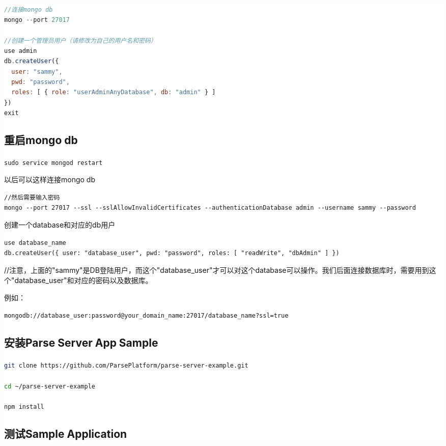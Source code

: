 ```javascript
//连接mongo db
mongo --port 27017

//创建一个管理员用户（请修改为自己的用户名和密码）
use admin
db.createUser({
  user: "sammy",
  pwd: "password",
  roles: [ { role: "userAdminAnyDatabase", db: "admin" } ]
})
exit
```

## 重启mongo db

```shell
sudo service mongod restart
```

以后可以这样连接mongo db

```shell
//然后需要输入密码
mongo --port 27017 --ssl --sslAllowInvalidCertificates --authenticationDatabase admin --username sammy --password
```

创建一个database和对应的db用户

```shell
use database_name
db.createUser({ user: "database_user", pwd: "password", roles: [ "readWrite", "dbAdmin" ] })
```

//注意，上面的"sammy"是DB登陆用户，而这个"database_user"才可以对这个database可以操作。我们后面连接数据库时，需要用到这个"database_user"和对应的密码以及数据库。

例如：

```shell
mongodb://database_user:password@your_domain_name:27017/database_name?ssl=true
```

## 安装Parse Server App Sample

```bash
git clone https://github.com/ParsePlatform/parse-server-example.git

cd ~/parse-server-example

npm install
```

## 测试Sample Application
